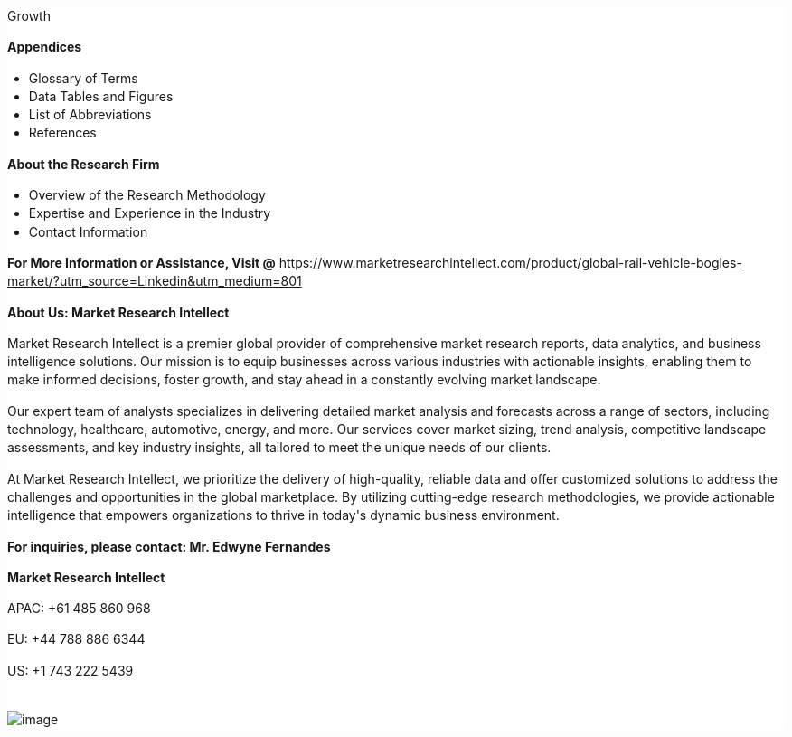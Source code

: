 Growth</li></ul><p><strong>Appendices</strong></p><ul><li>Glossary of Terms</li><li>Data Tables and Figures</li><li>List of Abbreviations</li><li>References</li></ul><p><strong>About the Research Firm</strong></p><ul><li>Overview of the Research Methodology</li><li>Expertise and Experience in the Industry</li><li>Contact Information</li></ul></div><div class="article-main__content" data-test-id="publishing-text-block"><p><span class="font-[700]"><strong>For More Information or Assistance, Visit @</strong>&nbsp;<a href="https://www.marketresearchintellect.com/product/global-rail-vehicle-bogies-market/?utm_source=Linkedin&utm_medium=801">https://www.marketresearchintellect.com/product/global-rail-vehicle-bogies-market/?utm_source=Linkedin&utm_medium=801</a></span></p><p><strong>About Us: Market Research Intellect</strong></p><p>Market Research Intellect is a premier global provider of comprehensive market research reports, data analytics, and business intelligence solutions. Our mission is to equip businesses across various industries with actionable insights, enabling them to make informed decisions, foster growth, and stay ahead in a constantly evolving market landscape.</p><p>Our expert team of analysts specializes in delivering detailed market analysis and forecasts across a range of sectors, including technology, healthcare, automotive, energy, and more. Our services cover market sizing, trend analysis, competitive landscape assessments, and key industry insights, all tailored to meet the unique needs of our clients.</p><p>At Market Research Intellect, we prioritize the delivery of high-quality, reliable data and offer customized solutions to address the challenges and opportunities in the global marketplace. By utilizing cutting-edge research methodologies, we provide actionable intelligence that empowers organizations to thrive in today's dynamic business environment.</p><p><strong>For inquiries, please contact: Mr. Edwyne Fernandes</strong></p><p><strong>Market Research Intellect</strong></p><p>APAC: +61 485 860 968</p><p>EU: +44 788 886 6344</p><p>US: +1 743 222 5439</p></div><div class="article-main__content" data-test-id="publishing-text-block">&nbsp;</div>
![image](https://github.com/user-attachments/assets/e6e96124-2a64-45c5-8290-7ad9fe4505c6)
